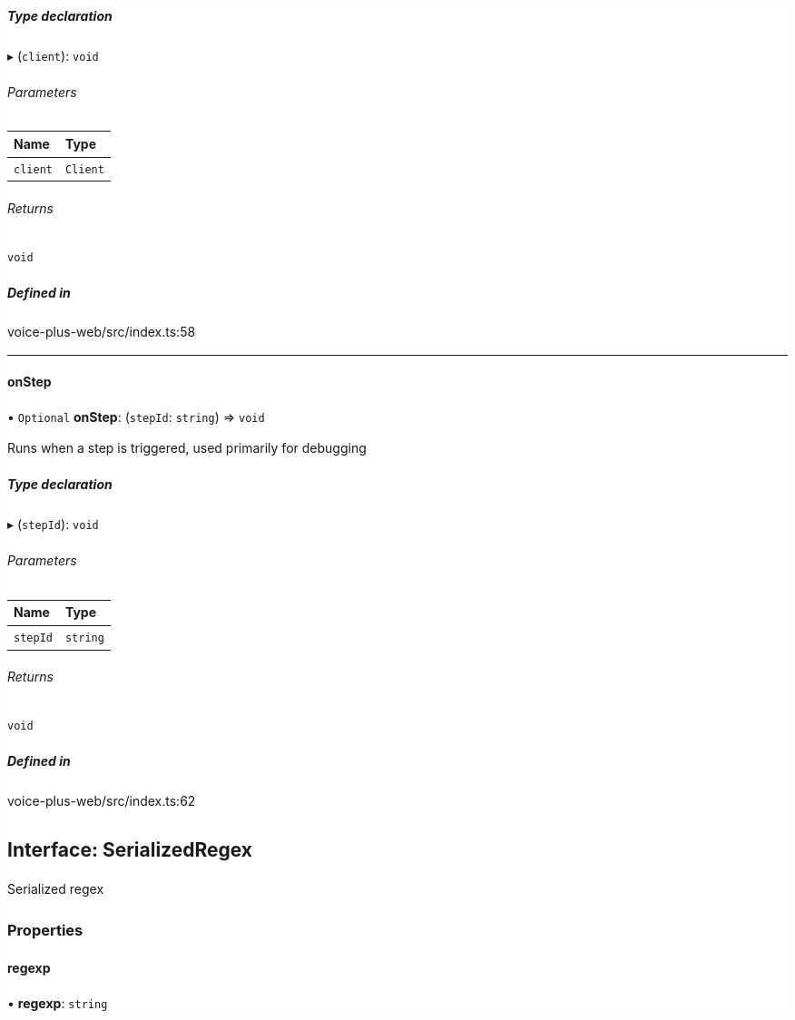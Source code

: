 ##### Type declaration

▸ (`client`): `void`

###### Parameters

| Name | Type |
| :------ | :------ |
| `client` | `Client` |

###### Returns

`void`

##### Defined in

voice-plus-web/src/index.ts:58

___

#### onStep

• `Optional` **onStep**: (`stepId`: `string`) => `void`

Runs when a step is triggered, used primarily for debugging

##### Type declaration

▸ (`stepId`): `void`

###### Parameters

| Name | Type |
| :------ | :------ |
| `stepId` | `string` |

###### Returns

`void`

##### Defined in

voice-plus-web/src/index.ts:62


<a name="interfacesserializedregexmd"></a>

## Interface: SerializedRegex

Serialized regex

### Properties

#### regexp

• **regexp**: `string`
